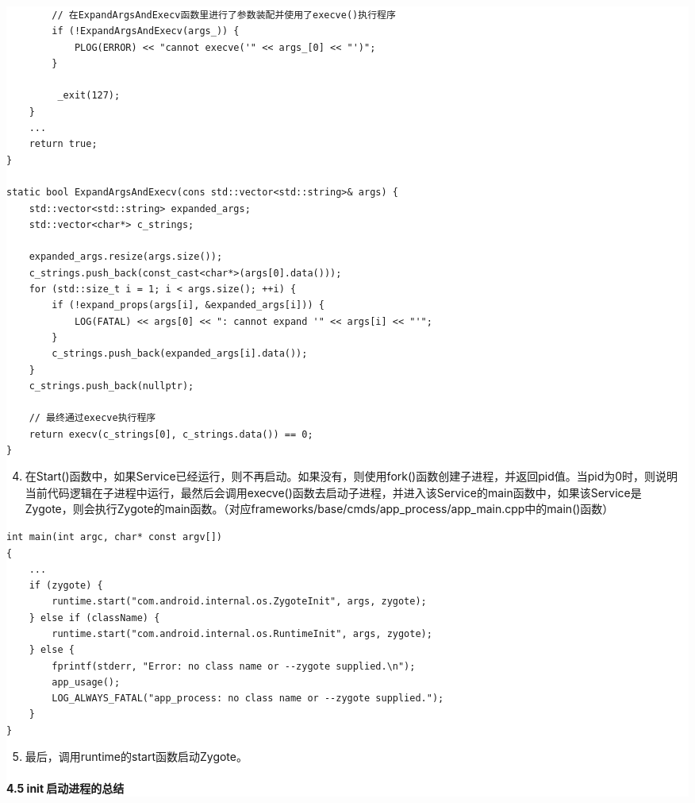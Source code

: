   ```
          // 在ExpandArgsAndExecv函数里进行了参数装配并使用了execve()执行程序
          if (!ExpandArgsAndExecv(args_)) {
              PLOG(ERROR) << "cannot execve('" << args_[0] << "')";
          }
  
           _exit(127);
      }
      ...
      return true;
  }
  
  static bool ExpandArgsAndExecv(cons std::vector<std::string>& args) {
      std::vector<std::string> expanded_args;
      std::vector<char*> c_strings;
  
      expanded_args.resize(args.size());
      c_strings.push_back(const_cast<char*>(args[0].data()));
      for (std::size_t i = 1; i < args.size(); ++i) {
          if (!expand_props(args[i], &expanded_args[i])) {
              LOG(FATAL) << args[0] << ": cannot expand '" << args[i] << "'";
          }
          c_strings.push_back(expanded_args[i].data());
      }
      c_strings.push_back(nullptr);
  
      // 最终通过execve执行程序
      return execv(c_strings[0], c_strings.data()) == 0;
  }
  ```

  4. 在Start()函数中，如果Service已经运行，则不再启动。如果没有，则使用fork()函数创建子进程，并返回pid值。当pid为0时，则说明当前代码逻辑在子进程中运行，最然后会调用execve()函数去启动子进程，并进入该Service的main函数中，如果该Service是Zygote，则会执行Zygote的main函数。（对应frameworks/base/cmds/app_process/app_main.cpp中的main()函数）

  ```
  int main(int argc, char* const argv[])
  {
      ...
      if (zygote) {
          runtime.start("com.android.internal.os.ZygoteInit", args, zygote);
      } else if (className) {
          runtime.start("com.android.internal.os.RuntimeInit", args, zygote);
      } else {
          fprintf(stderr, "Error: no class name or --zygote supplied.\n");
          app_usage();
          LOG_ALWAYS_FATAL("app_process: no class name or --zygote supplied.");
      }
  }
  ```

  5. 最后，调用runtime的start函数启动Zygote。

#### 4.5 init 启动进程的总结
